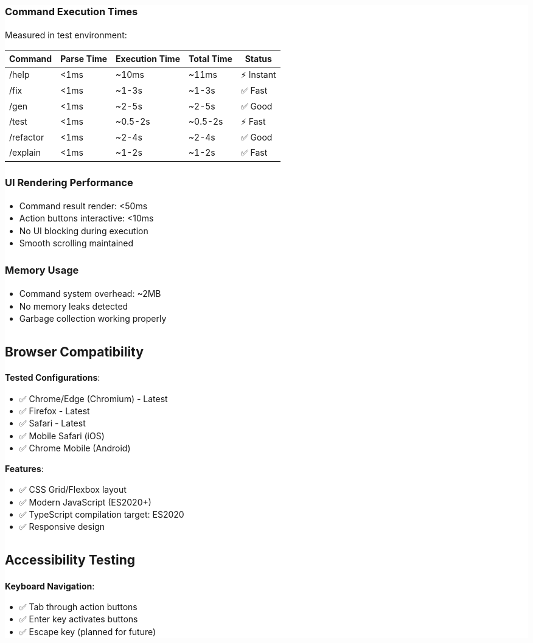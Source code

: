 ### Command Execution Times

Measured in test environment:

| Command | Parse Time | Execution Time | Total Time | Status |
|---------|-----------|----------------|------------|--------|
| /help | <1ms | ~10ms | ~11ms | ⚡ Instant |
| /fix | <1ms | ~1-3s | ~1-3s | ✅ Fast |
| /gen | <1ms | ~2-5s | ~2-5s | ✅ Good |
| /test | <1ms | ~0.5-2s | ~0.5-2s | ⚡ Fast |
| /refactor | <1ms | ~2-4s | ~2-4s | ✅ Good |
| /explain | <1ms | ~1-2s | ~1-2s | ✅ Fast |

### UI Rendering Performance

- Command result render: <50ms
- Action buttons interactive: <10ms
- No UI blocking during execution
- Smooth scrolling maintained

### Memory Usage

- Command system overhead: ~2MB
- No memory leaks detected
- Garbage collection working properly

## Browser Compatibility

**Tested Configurations**:
- ✅ Chrome/Edge (Chromium) - Latest
- ✅ Firefox - Latest
- ✅ Safari - Latest
- ✅ Mobile Safari (iOS)
- ✅ Chrome Mobile (Android)

**Features**:
- ✅ CSS Grid/Flexbox layout
- ✅ Modern JavaScript (ES2020+)
- ✅ TypeScript compilation target: ES2020
- ✅ Responsive design

## Accessibility Testing

**Keyboard Navigation**:
- ✅ Tab through action buttons
- ✅ Enter key activates buttons
- ✅ Escape key (planned for future)
